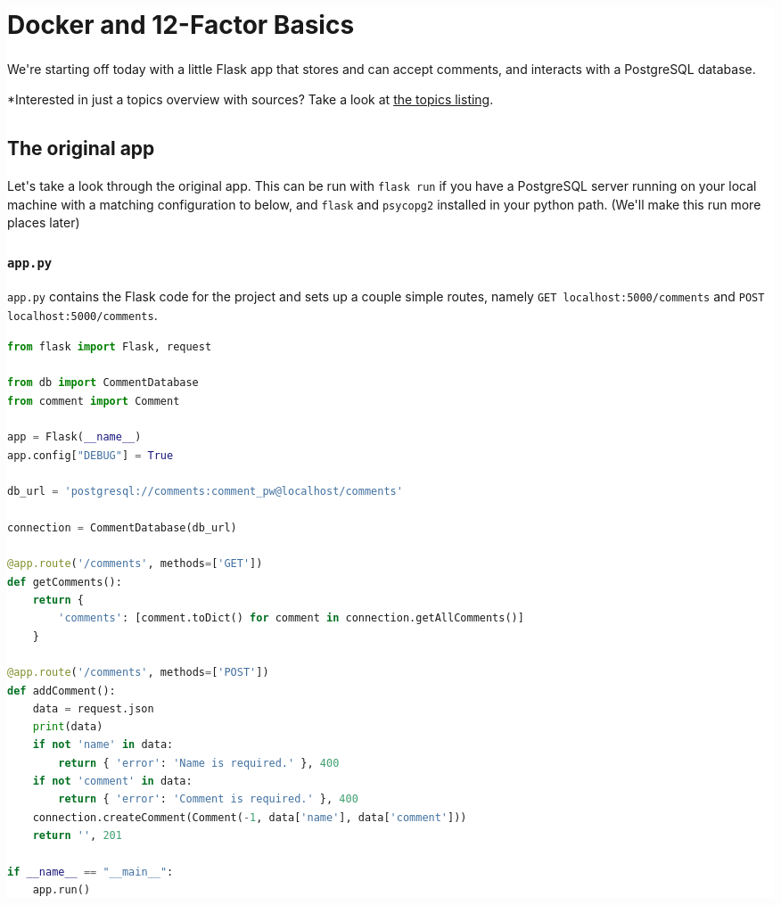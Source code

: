 # Docker and 12-Factor Basics

We're starting off today with a little Flask app that stores and can accept
comments, and interacts with a PostgreSQL database.

*Interested in just a topics overview with sources? Take a look at 
[the topics listing](./TOPCS.md).

## The original app

Let's take a look through the original app. This can be run with `flask run` if
you have a PostgreSQL server running on your local machine with a matching 
configuration to below, and `flask` and `psycopg2` installed in your python
path. (We'll make this run more places later)

### `app.py`
`app.py` contains the Flask code for the project and sets up a couple simple
routes, namely `GET localhost:5000/comments` and `POST localhost:5000/comments`.

```python
from flask import Flask, request

from db import CommentDatabase
from comment import Comment

app = Flask(__name__)
app.config["DEBUG"] = True

db_url = 'postgresql://comments:comment_pw@localhost/comments'

connection = CommentDatabase(db_url)

@app.route('/comments', methods=['GET'])
def getComments():
    return { 
        'comments': [comment.toDict() for comment in connection.getAllComments()]
    }

@app.route('/comments', methods=['POST'])
def addComment():
    data = request.json
    print(data)
    if not 'name' in data:
        return { 'error': 'Name is required.' }, 400
    if not 'comment' in data:
        return { 'error': 'Comment is required.' }, 400
    connection.createComment(Comment(-1, data['name'], data['comment']))
    return '', 201

if __name__ == "__main__":
    app.run()
```
